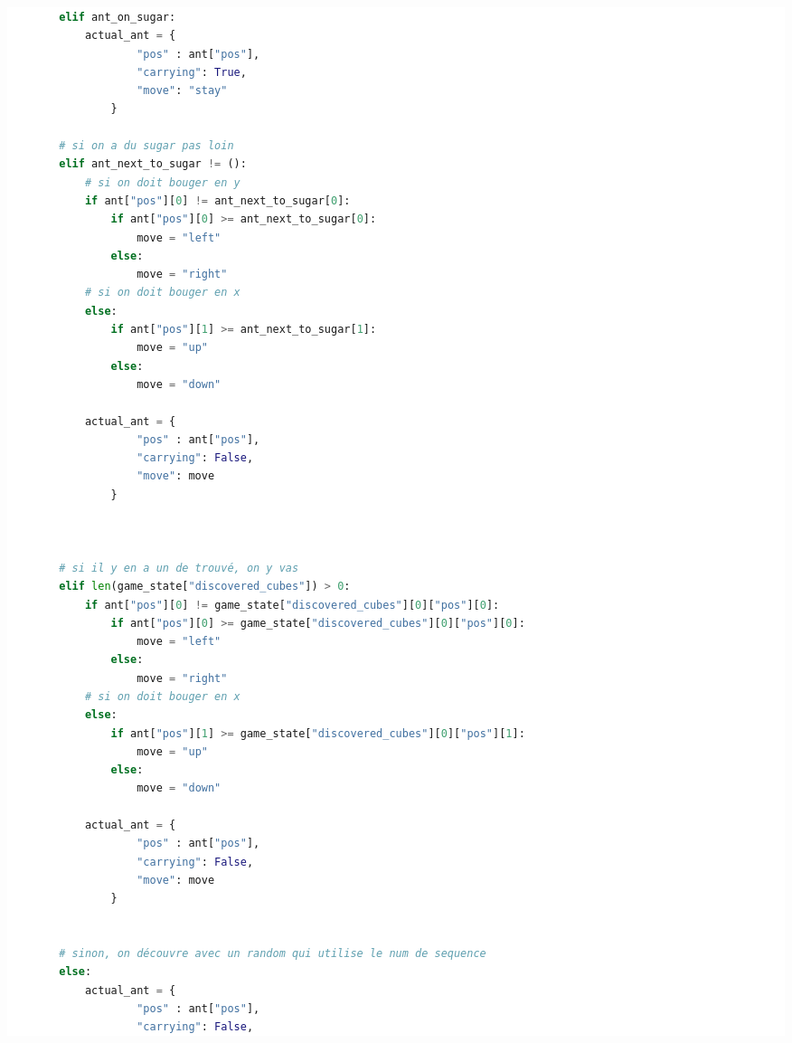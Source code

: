 ```py
        elif ant_on_sugar:
            actual_ant = {
                    "pos" : ant["pos"],
                    "carrying": True,
                    "move": "stay"
                }
        
        # si on a du sugar pas loin
        elif ant_next_to_sugar != ():
            # si on doit bouger en y
            if ant["pos"][0] != ant_next_to_sugar[0]:
                if ant["pos"][0] >= ant_next_to_sugar[0]:
                    move = "left"
                else:
                    move = "right"
            # si on doit bouger en x
            else:
                if ant["pos"][1] >= ant_next_to_sugar[1]:
                    move = "up"
                else:
                    move = "down"
            
            actual_ant = {
                    "pos" : ant["pos"],
                    "carrying": False,
                    "move": move
                }
        
        
            
        # si il y en a un de trouvé, on y vas
        elif len(game_state["discovered_cubes"]) > 0:
            if ant["pos"][0] != game_state["discovered_cubes"][0]["pos"][0]:
                if ant["pos"][0] >= game_state["discovered_cubes"][0]["pos"][0]:
                    move = "left"
                else:
                    move = "right"
            # si on doit bouger en x
            else:
                if ant["pos"][1] >= game_state["discovered_cubes"][0]["pos"][1]:
                    move = "up"
                else:
                    move = "down"
        
            actual_ant = {
                    "pos" : ant["pos"],
                    "carrying": False,
                    "move": move
                }
            
        
        # sinon, on découvre avec un random qui utilise le num de sequence
        else:
            actual_ant = {
                    "pos" : ant["pos"],
                    "carrying": False,
```